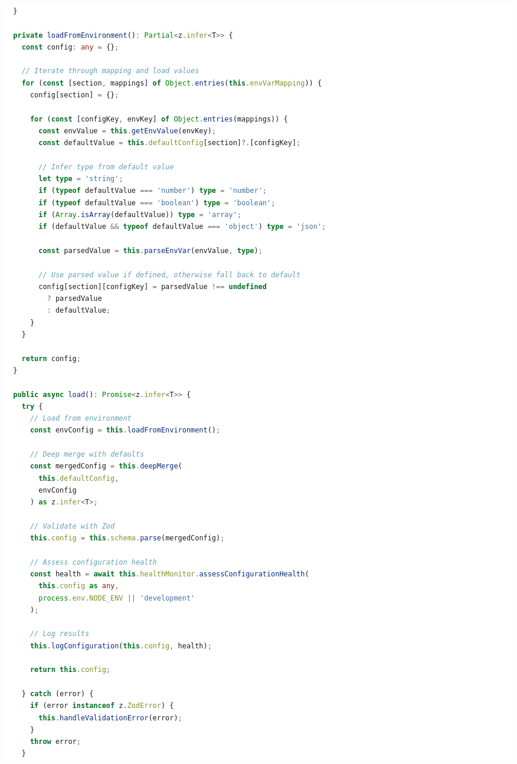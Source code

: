 ```typescript
  }

  private loadFromEnvironment(): Partial<z.infer<T>> {
    const config: any = {};

    // Iterate through mapping and load values
    for (const [section, mappings] of Object.entries(this.envVarMapping)) {
      config[section] = {};

      for (const [configKey, envKey] of Object.entries(mappings)) {
        const envValue = this.getEnvValue(envKey);
        const defaultValue = this.defaultConfig[section]?.[configKey];

        // Infer type from default value
        let type = 'string';
        if (typeof defaultValue === 'number') type = 'number';
        if (typeof defaultValue === 'boolean') type = 'boolean';
        if (Array.isArray(defaultValue)) type = 'array';
        if (defaultValue && typeof defaultValue === 'object') type = 'json';

        const parsedValue = this.parseEnvVar(envValue, type);

        // Use parsed value if defined, otherwise fall back to default
        config[section][configKey] = parsedValue !== undefined
          ? parsedValue
          : defaultValue;
      }
    }

    return config;
  }

  public async load(): Promise<z.infer<T>> {
    try {
      // Load from environment
      const envConfig = this.loadFromEnvironment();

      // Deep merge with defaults
      const mergedConfig = this.deepMerge(
        this.defaultConfig,
        envConfig
      ) as z.infer<T>;

      // Validate with Zod
      this.config = this.schema.parse(mergedConfig);

      // Assess configuration health
      const health = await this.healthMonitor.assessConfigurationHealth(
        this.config as any,
        process.env.NODE_ENV || 'development'
      );

      // Log results
      this.logConfiguration(this.config, health);

      return this.config;

    } catch (error) {
      if (error instanceof z.ZodError) {
        this.handleValidationError(error);
      }
      throw error;
    }
```